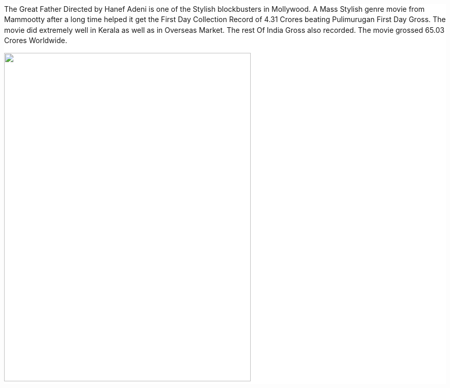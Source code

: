 

The Great Father Directed by Hanef Adeni is one of the Stylish blockbusters in Mollywood. A Mass Stylish genre movie from Mammootty after a long time helped it get the First Day Collection Record of 4.31 Crores beating Pulimurugan First Day Gross. The movie did extremely well in Kerala as well as in Overseas Market. The rest Of India Gross also recorded. The movie grossed 65.03 Crores Worldwide. 

<img loading="lazy" width="480" height="640" src="/wp-content/uploads/2021/01/20210128_153238.jpg" alt="" class="wp-image-2059" srcset="/wp-content/uploads/2021/01/20210128_153238.jpg 480w, /wp-content/uploads/2021/01/20210128_153238-225x300.jpg 225w" sizes="(max-width: 480px) 100vw, 480px" /> 